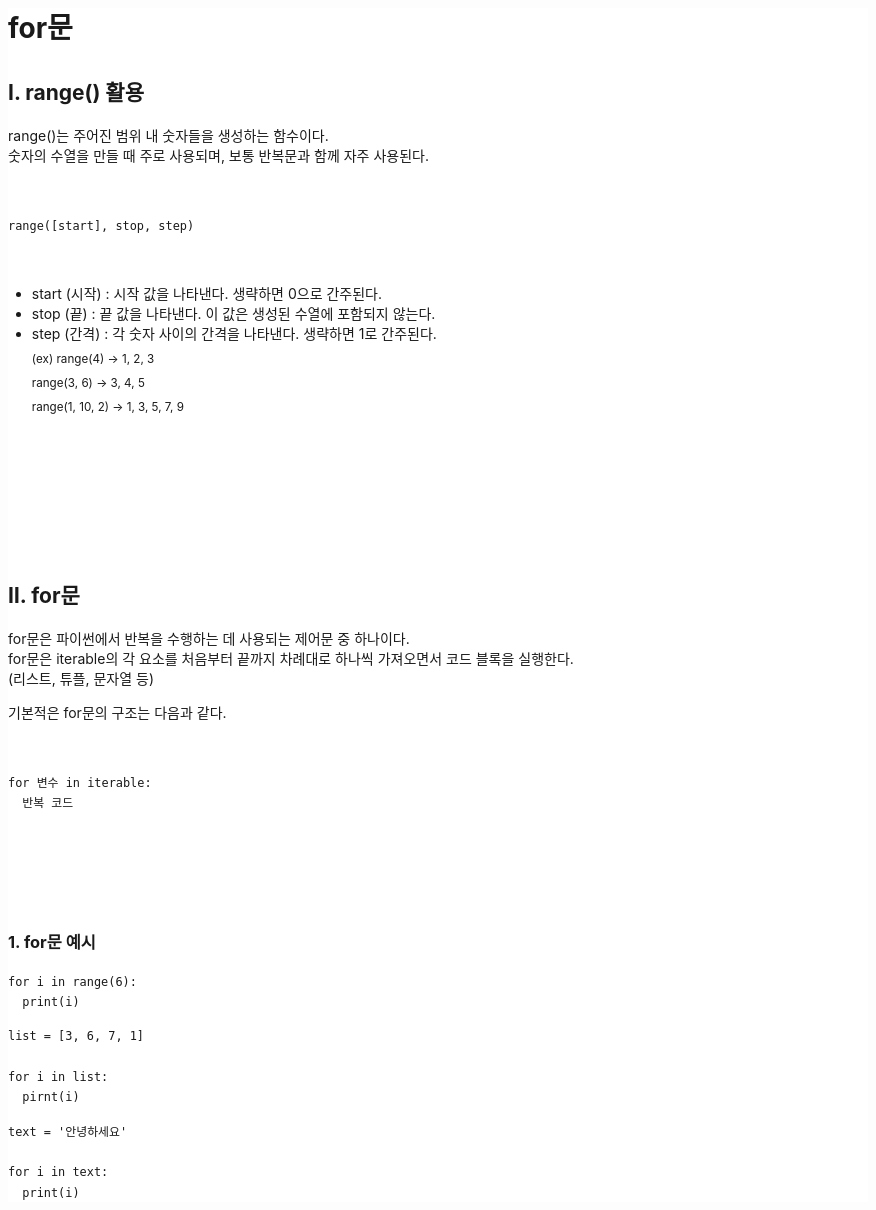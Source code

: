 # for문
## Ⅰ. range() 활용
range()는 주어진 범위 내 숫자들을 생성하는 함수이다.  
숫자의 수열을 만들 때 주로 사용되며, 보통 반복문과 함께 자주 사용된다.

<br>

```
range([start], stop, step)
```

<br>

- start (시작) : 시작 값을 나타낸다. 생략하면 0으로 간주된다.
- stop (끝) : 끝 값을 나타낸다. 이 값은 생성된 수열에 포함되지 않는다.
- step (간격) : 각 숫자 사이의 간격을 나타낸다. 생략하면 1로 간주된다.  
<sub>(ex) range(4) → 1, 2, 3  
range(3, 6) → 3, 4, 5  
range(1, 10, 2) → 1, 3, 5, 7, 9
</sub>

<br></br>
<br></br>
<br></br>

## Ⅱ. for문
for문은 파이썬에서 반복을 수행하는 데 사용되는 제어문 중 하나이다.  
for문은 iterable의 각 요소를 처음부터 끝까지 차례대로 하나씩 가져오면서 코드 블록을 실행한다.  
(리스트, 튜플, 문자열 등)

기본적은 for문의 구조는 다음과 같다.

<br>

```
for 변수 in iterable:
  반복 코드
```

<br></br>
<br></br>

### 1. for문 예시

```
for i in range(6):
  print(i)
```
```
list = [3, 6, 7, 1]

for i in list:
  pirnt(i)
```
```
text = '안녕하세요'

for i in text:
  print(i)
```
